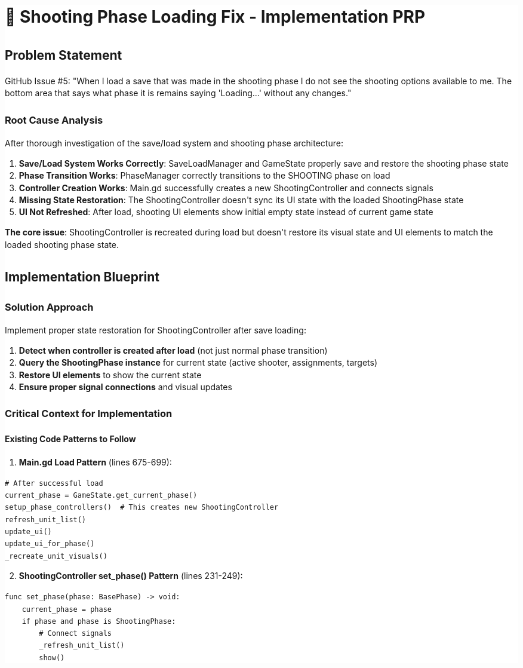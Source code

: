 # 🎯 Shooting Phase Loading Fix - Implementation PRP

## Problem Statement
GitHub Issue #5: "When I load a save that was made in the shooting phase I do not see the shooting options available to me. The bottom area that says what phase it is remains saying 'Loading...' without any changes."

### Root Cause Analysis
After thorough investigation of the save/load system and shooting phase architecture:

1. **Save/Load System Works Correctly**: SaveLoadManager and GameState properly save and restore the shooting phase state
2. **Phase Transition Works**: PhaseManager correctly transitions to the SHOOTING phase on load
3. **Controller Creation Works**: Main.gd successfully creates a new ShootingController and connects signals
4. **Missing State Restoration**: The ShootingController doesn't sync its UI state with the loaded ShootingPhase state
5. **UI Not Refreshed**: After load, shooting UI elements show initial empty state instead of current game state

**The core issue**: ShootingController is recreated during load but doesn't restore its visual state and UI elements to match the loaded shooting phase state.

## Implementation Blueprint

### Solution Approach
Implement proper state restoration for ShootingController after save loading:
1. **Detect when controller is created after load** (not just normal phase transition)
2. **Query the ShootingPhase instance** for current state (active shooter, assignments, targets)
3. **Restore UI elements** to show the current state
4. **Ensure proper signal connections** and visual updates

### Critical Context for Implementation

#### Existing Code Patterns to Follow

1. **Main.gd Load Pattern** (lines 675-699):
```gdscript
# After successful load
current_phase = GameState.get_current_phase()
setup_phase_controllers()  # This creates new ShootingController
refresh_unit_list()
update_ui()
update_ui_for_phase()
_recreate_unit_visuals()
```

2. **ShootingController set_phase() Pattern** (lines 231-249):
```gdscript
func set_phase(phase: BasePhase) -> void:
    current_phase = phase
    if phase and phase is ShootingPhase:
        # Connect signals
        _refresh_unit_list()
        show()
```
